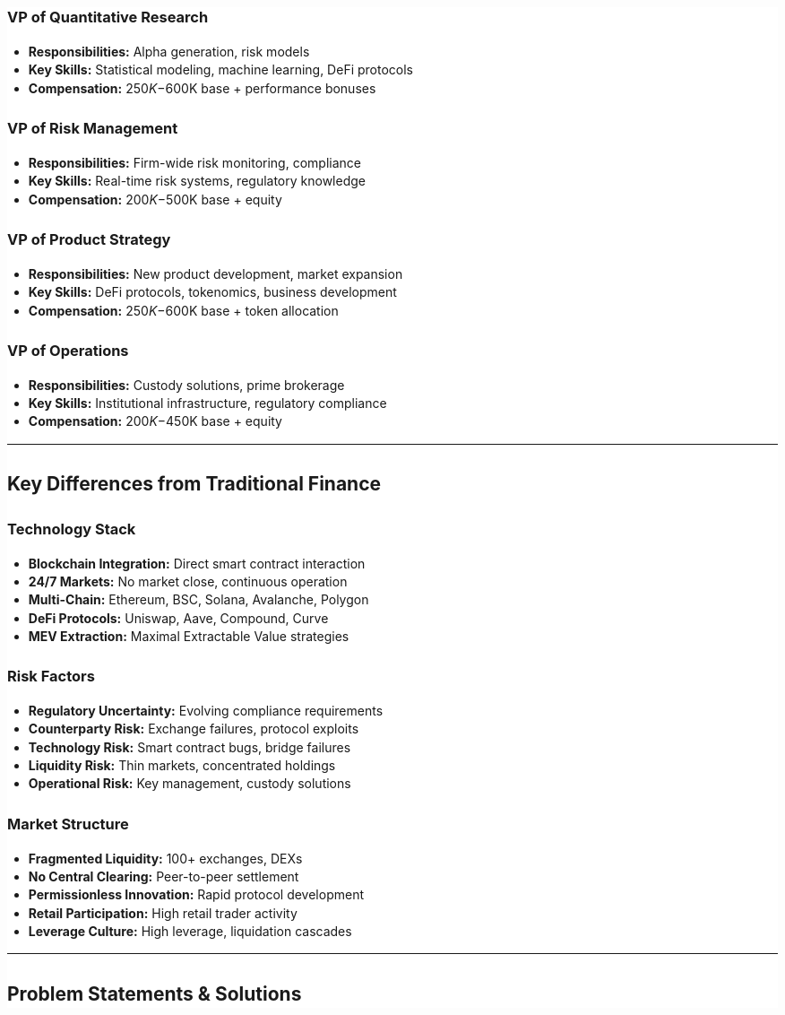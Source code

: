 ### VP of Quantitative Research
- **Responsibilities:** Alpha generation, risk models
- **Key Skills:** Statistical modeling, machine learning, DeFi protocols
- **Compensation:** $250K-$600K base + performance bonuses

### VP of Risk Management
- **Responsibilities:** Firm-wide risk monitoring, compliance
- **Key Skills:** Real-time risk systems, regulatory knowledge
- **Compensation:** $200K-$500K base + equity

### VP of Product Strategy
- **Responsibilities:** New product development, market expansion
- **Key Skills:** DeFi protocols, tokenomics, business development
- **Compensation:** $250K-$600K base + token allocation

### VP of Operations
- **Responsibilities:** Custody solutions, prime brokerage
- **Key Skills:** Institutional infrastructure, regulatory compliance
- **Compensation:** $200K-$450K base + equity

---

## Key Differences from Traditional Finance

### Technology Stack
- **Blockchain Integration:** Direct smart contract interaction
- **24/7 Markets:** No market close, continuous operation
- **Multi-Chain:** Ethereum, BSC, Solana, Avalanche, Polygon
- **DeFi Protocols:** Uniswap, Aave, Compound, Curve
- **MEV Extraction:** Maximal Extractable Value strategies

### Risk Factors
- **Regulatory Uncertainty:** Evolving compliance requirements
- **Counterparty Risk:** Exchange failures, protocol exploits
- **Technology Risk:** Smart contract bugs, bridge failures
- **Liquidity Risk:** Thin markets, concentrated holdings
- **Operational Risk:** Key management, custody solutions

### Market Structure
- **Fragmented Liquidity:** 100+ exchanges, DEXs
- **No Central Clearing:** Peer-to-peer settlement
- **Permissionless Innovation:** Rapid protocol development
- **Retail Participation:** High retail trader activity
- **Leverage Culture:** High leverage, liquidation cascades

---

## Problem Statements & Solutions
